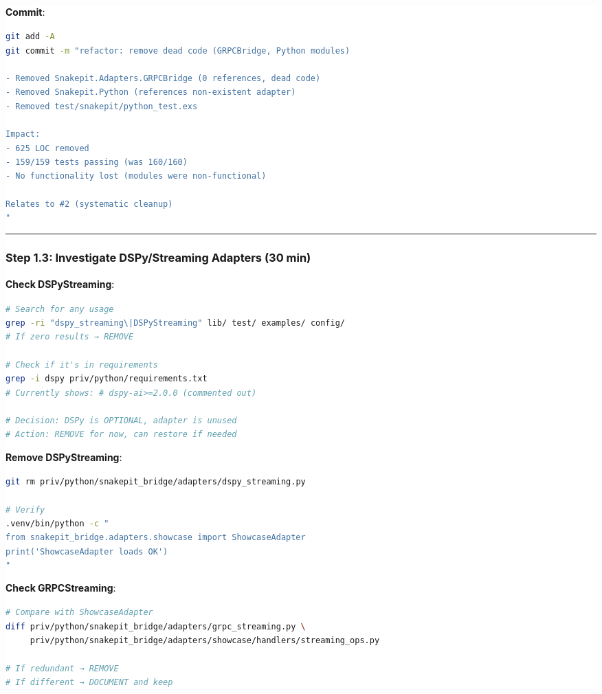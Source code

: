 **Commit**:
```bash
git add -A
git commit -m "refactor: remove dead code (GRPCBridge, Python modules)

- Removed Snakepit.Adapters.GRPCBridge (0 references, dead code)
- Removed Snakepit.Python (references non-existent adapter)
- Removed test/snakepit/python_test.exs

Impact:
- 625 LOC removed
- 159/159 tests passing (was 160/160)
- No functionality lost (modules were non-functional)

Relates to #2 (systematic cleanup)
"
```

---

### Step 1.3: Investigate DSPy/Streaming Adapters (30 min)

**Check DSPyStreaming**:
```bash
# Search for any usage
grep -ri "dspy_streaming\|DSPyStreaming" lib/ test/ examples/ config/
# If zero results → REMOVE

# Check if it's in requirements
grep -i dspy priv/python/requirements.txt
# Currently shows: # dspy-ai>=2.0.0 (commented out)

# Decision: DSPy is OPTIONAL, adapter is unused
# Action: REMOVE for now, can restore if needed
```

**Remove DSPyStreaming**:
```bash
git rm priv/python/snakepit_bridge/adapters/dspy_streaming.py

# Verify
.venv/bin/python -c "
from snakepit_bridge.adapters.showcase import ShowcaseAdapter
print('ShowcaseAdapter loads OK')
"
```

**Check GRPCStreaming**:
```bash
# Compare with ShowcaseAdapter
diff priv/python/snakepit_bridge/adapters/grpc_streaming.py \
     priv/python/snakepit_bridge/adapters/showcase/handlers/streaming_ops.py

# If redundant → REMOVE
# If different → DOCUMENT and keep
```
